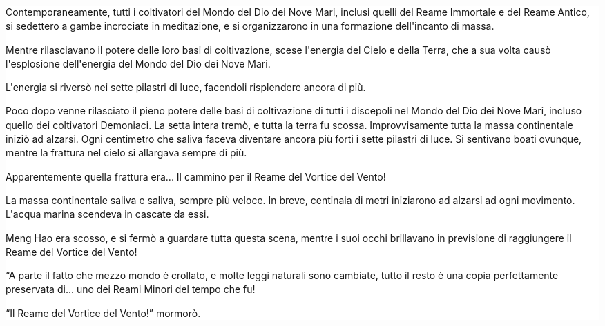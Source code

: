 
Contemporaneamente, tutti i coltivatori del Mondo del Dio dei Nove Mari, inclusi quelli del Reame Immortale e del Reame Antico, si sedettero a gambe incrociate in meditazione, e si organizzarono in una formazione dell'incanto di massa. 


Mentre rilasciavano il potere delle loro basi di coltivazione, scese l'energia del Cielo e della Terra, che a sua volta causò l'esplosione dell'energia del Mondo del Dio dei Nove Mari. 


L'energia si riversò nei sette pilastri di luce, facendoli risplendere ancora di più. 


Poco dopo venne rilasciato il pieno potere delle basi di coltivazione di tutti i discepoli nel Mondo del Dio dei Nove Mari, incluso quello dei coltivatori Demoniaci. La setta intera tremò, e tutta la terra fu scossa. Improvvisamente tutta la massa continentale iniziò ad alzarsi. Ogni centimetro che saliva faceva diventare ancora più forti i sette pilastri di luce. Si sentivano boati ovunque, mentre la frattura nel cielo si allargava sempre di più. 


Apparentemente quella frattura era... Il cammino per il Reame del Vortice del Vento! 


La massa continentale saliva e saliva, sempre più veloce. In breve, centinaia di metri iniziarono ad alzarsi ad ogni movimento. L'acqua marina scendeva in cascate da essi. 


Meng Hao era scosso, e si fermò a guardare tutta questa scena, mentre i suoi occhi brillavano in previsione di raggiungere il Reame del Vortice del Vento! 


“A parte il fatto che mezzo mondo è crollato, e molte leggi naturali sono cambiate, tutto il resto è una copia perfettamente preservata di... uno dei Reami Minori del tempo che fu! 


“Il Reame del Vortice del Vento!” mormorò. 
                                


                                




